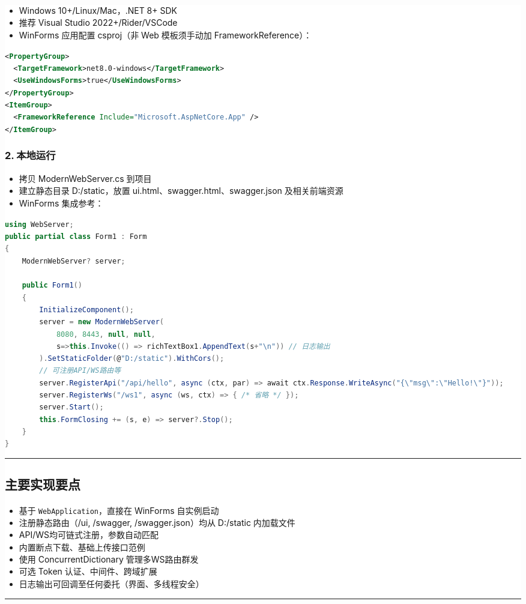 - Windows 10+/Linux/Mac，.NET 8+ SDK
- 推荐 Visual Studio 2022+/Rider/VSCode
- WinForms 应用配置 csproj（非 Web 模板须手动加 FrameworkReference）：

```xml
<PropertyGroup>
  <TargetFramework>net8.0-windows</TargetFramework>
  <UseWindowsForms>true</UseWindowsForms>
</PropertyGroup>
<ItemGroup>
  <FrameworkReference Include="Microsoft.AspNetCore.App" />
</ItemGroup>
```

### 2. 本地运行

- 拷贝 ModernWebServer.cs 到项目
- 建立静态目录 D:/static，放置 ui.html、swagger.html、swagger.json 及相关前端资源
- WinForms 集成参考：

```csharp
using WebServer;
public partial class Form1 : Form
{
    ModernWebServer? server;

    public Form1()
    {
        InitializeComponent();
        server = new ModernWebServer(
            8080, 8443, null, null,
            s=>this.Invoke(() => richTextBox1.AppendText(s+"\n")) // 日志输出
        ).SetStaticFolder(@"D:/static").WithCors();
        // 可注册API/WS路由等
        server.RegisterApi("/api/hello", async (ctx, par) => await ctx.Response.WriteAsync("{\"msg\":\"Hello!\"}"));
        server.RegisterWs("/ws1", async (ws, ctx) => { /* 省略 */ });
        server.Start();
        this.FormClosing += (s, e) => server?.Stop();
    }
}
```

---

## 主要实现要点

- 基于 `WebApplication`，直接在 WinForms 自实例启动
- 注册静态路由（/ui, /swagger, /swagger.json）均从 D:/static 内加载文件
- API/WS均可链式注册，参数自动匹配
- 内置断点下载、基础上传接口范例
- 使用 ConcurrentDictionary 管理多WS路由群发
- 可选 Token 认证、中间件、跨域扩展
- 日志输出可回调至任何委托（界面、多线程安全）

---